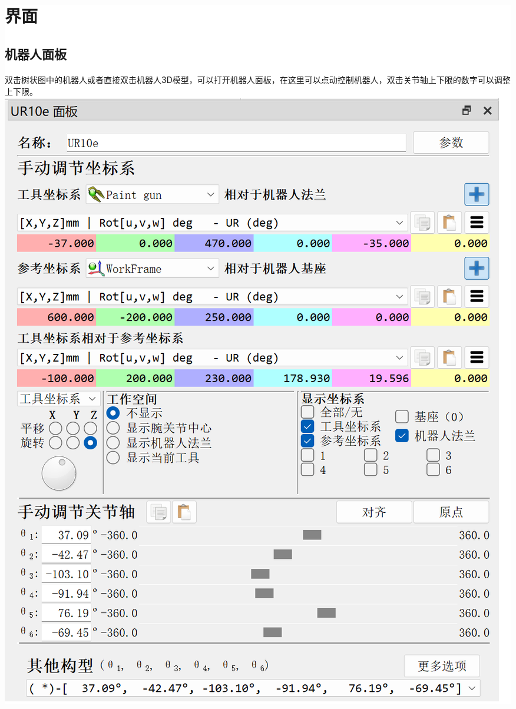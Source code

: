 # 界面

## 机器人面板

双击树状图中的机器人或者直接双击机器人3D模型，可以打开机器人面板，在这里可以点动控制机器人，双击关节轴上下限的数字可以调整上下限。
![机器人面板](./imgs/RobotPanel.png)
